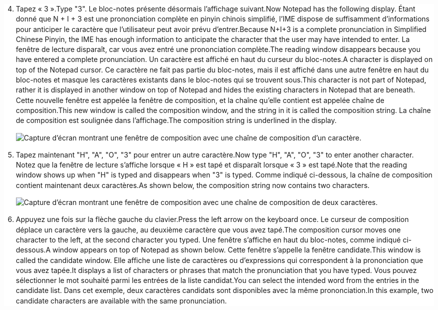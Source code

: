 4.  <span data-ttu-id="5b053-166">Tapez « 3 ».</span><span class="sxs-lookup"><span data-stu-id="5b053-166">Type "3".</span></span> <span data-ttu-id="5b053-167">Le bloc-notes présente désormais l’affichage suivant.</span><span class="sxs-lookup"><span data-stu-id="5b053-167">Now Notepad has the following display.</span></span> <span data-ttu-id="5b053-168">Étant donné que N + I + 3 est une prononciation complète en pinyin chinois simplifié, l’IME dispose de suffisamment d’informations pour anticiper le caractère que l’utilisateur peut avoir prévu d’entrer.</span><span class="sxs-lookup"><span data-stu-id="5b053-168">Because N+I+3 is a complete pronunciation in Simplified Chinese Pinyin, the IME has enough information to anticipate the character that the user may have intended to enter.</span></span> <span data-ttu-id="5b053-169">La fenêtre de lecture disparaît, car vous avez entré une prononciation complète.</span><span class="sxs-lookup"><span data-stu-id="5b053-169">The reading window disappears because you have entered a complete pronunciation.</span></span> <span data-ttu-id="5b053-170">Un caractère est affiché en haut du curseur du bloc-notes.</span><span class="sxs-lookup"><span data-stu-id="5b053-170">A character is displayed on top of the Notepad cursor.</span></span> <span data-ttu-id="5b053-171">Ce caractère ne fait pas partie du bloc-notes, mais il est affiché dans une autre fenêtre en haut du bloc-notes et masque les caractères existants dans le bloc-notes qui se trouvent sous.</span><span class="sxs-lookup"><span data-stu-id="5b053-171">This character is not part of Notepad, rather it is displayed in another window on top of Notepad and hides the existing characters in Notepad that are beneath.</span></span> <span data-ttu-id="5b053-172">Cette nouvelle fenêtre est appelée la fenêtre de composition, et la chaîne qu’elle contient est appelée chaîne de composition.</span><span class="sxs-lookup"><span data-stu-id="5b053-172">This new window is called the composition window, and the string in it is called the composition string.</span></span> <span data-ttu-id="5b053-173">La chaîne de composition est soulignée dans l’affichage.</span><span class="sxs-lookup"><span data-stu-id="5b053-173">The composition string is underlined in the display.</span></span>

    ![Capture d’écran montrant une fenêtre de composition avec une chaîne de composition d’un caractère.](images/ime-sc4.png)

5.  <span data-ttu-id="5b053-175">Tapez maintenant "H", "A", "O", "3" pour entrer un autre caractère.</span><span class="sxs-lookup"><span data-stu-id="5b053-175">Now type "H", "A", "O", "3" to enter another character.</span></span> <span data-ttu-id="5b053-176">Notez que la fenêtre de lecture s’affiche lorsque « H » est tapé et disparaît lorsque « 3 » est tapé.</span><span class="sxs-lookup"><span data-stu-id="5b053-176">Note that the reading window shows up when "H" is typed and disappears when "3" is typed.</span></span> <span data-ttu-id="5b053-177">Comme indiqué ci-dessous, la chaîne de composition contient maintenant deux caractères.</span><span class="sxs-lookup"><span data-stu-id="5b053-177">As shown below, the composition string now contains two characters.</span></span>

    ![Capture d’écran montrant une fenêtre de composition avec une chaîne de composition de deux caractères.](images/ime-sc5.png)

6.  <span data-ttu-id="5b053-179">Appuyez une fois sur la flèche gauche du clavier.</span><span class="sxs-lookup"><span data-stu-id="5b053-179">Press the left arrow on the keyboard once.</span></span> <span data-ttu-id="5b053-180">Le curseur de composition déplace un caractère vers la gauche, au deuxième caractère que vous avez tapé.</span><span class="sxs-lookup"><span data-stu-id="5b053-180">The composition cursor moves one character to the left, at the second character you typed.</span></span> <span data-ttu-id="5b053-181">Une fenêtre s’affiche en haut du bloc-notes, comme indiqué ci-dessous.</span><span class="sxs-lookup"><span data-stu-id="5b053-181">A window appears on top of Notepad as shown below.</span></span> <span data-ttu-id="5b053-182">Cette fenêtre s’appelle la fenêtre candidate.</span><span class="sxs-lookup"><span data-stu-id="5b053-182">This window is called the candidate window.</span></span> <span data-ttu-id="5b053-183">Elle affiche une liste de caractères ou d’expressions qui correspondent à la prononciation que vous avez tapée.</span><span class="sxs-lookup"><span data-stu-id="5b053-183">It displays a list of characters or phrases that match the pronunciation that you have typed.</span></span> <span data-ttu-id="5b053-184">Vous pouvez sélectionner le mot souhaité parmi les entrées de la liste candidat.</span><span class="sxs-lookup"><span data-stu-id="5b053-184">You can select the intended word from the entries in the candidate list.</span></span> <span data-ttu-id="5b053-185">Dans cet exemple, deux caractères candidats sont disponibles avec la même prononciation.</span><span class="sxs-lookup"><span data-stu-id="5b053-185">In this example, two candidate characters are available with the same pronunciation.</span></span>
